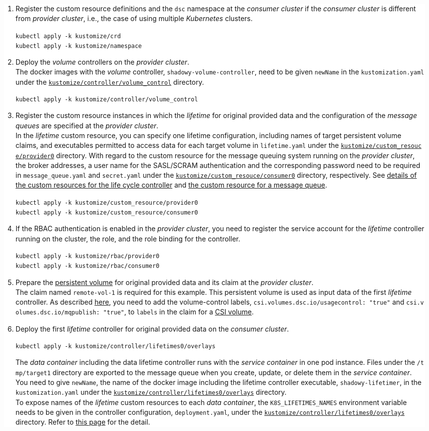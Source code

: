 1. Register the custom resource definitions and the `dsc` namespace at the *consumer cluster* if the *consumer cluster* is different from *provider cluster*, i.e., the case of using multiple *Kubernetes* clusters.
   ```
   kubectl apply -k kustomize/crd
   kubectl apply -k kustomize/namespace
   ```

1. Deploy the *volume* controllers on the *provider cluster*.\
   The docker images with the *volume* controller, `shadowy-volume-controller`, need to be given `newName` in the `kustomization.yaml` under the [`kustomize/controller/volume_control`][kustomize-volume-control] directory.
   ```
   kubectl apply -k kustomize/controller/volume_control
   ```

1. Register the custom resource instances in which the *lifetime* for original provided data and the configuration of the *message queues* are specified at the *provider cluster*.\
   In the *lifetime* custom resource, you can specify one lifetime configuration, including names of target persistent volume claims, and executables permitted to access data for each target volume in `lifetime.yaml` under the [`kustomize/custom_resouce/provider0`][kustomize-lifetimer-0] directory.  With regard to the custom resource for the message queuing system running on the *provider cluster*, the broker addresses, a user name for the SASL/SCRAM authentication and the corresponding password need to be required in `message_queue.yaml` and `secret.yaml` under the [`kustomize/custom_resouce/consumer0`][kustomize-mqconfig-0] directory, respectively.  See [details of the custom resources for the life cycle controller][lifecycle-cr] and [the custom resource for a message queue][message-queue-cr].
   ```
   kubectl apply -k kustomize/custom_resource/provider0
   kubectl apply -k kustomize/custom_resource/consumer0
   ```

1. If the RBAC authentication is enabled in the *provider cluster*, you need to register the service account for the *lifetime* controller running on the cluster, the role, and the role binding for the controller. 
   ```
   kubectl apply -k kustomize/rbac/provider0
   kubectl apply -k kustomize/rbac/consumer0
   ```

1. Prepare the [persistent volume][persistent] for original provided data and its claim at the *provider cluster*.\
   The claim named `remote-vol-1` is required for this example. This persistent volume is used as input data of the first *lifetime* controller.  As described [here][volume-control], you need to add the volume-control labels, `csi.volumes.dsc.io/usagecontrol: "true"` and `csi.volumes.dsc.io/mqpublish: "true"`, to `labels` in the claim for a [CSI volume][csi-volume].

1. Deploy the first *lifetime* controller for original provided data on the *consumer cluster*.
   ```
   kubectl apply -k kustomize/controller/lifetimes0/overlays
   ```
   The *data container* including the data lifetime controller runs with the *service container* in one pod instance.  Files under the `/tmp/target1` directory are exported to the message queue when you create, update, or delete them in the *service container*.\
   You need to give `newName`, the name of the docker image including the lifetime controller executable, `shadowy-lifetimer`, in the `kustomization.yaml` under the [`kustomize/controller/lifetimes0/overlays`][kustomize-lifetime-0] directory.\
   To expose names of the *lifetime* custom resources to each *data container*, the `K8S_LIFETIMES_NAMES` environment variable needs to be given in the controller configuration, `deployment.yaml`, under the [`kustomize/controller/lifetimes0/overlays`][kustomize-lifetime-0] directory.  Refer to [this page][k8s-lifetimes-env] for the detail.


[persistent]: https://kubernetes.io/docs/concepts/storage/persistent-volumes/
[admission]: https://kubernetes.io/docs/reference/access-authn-authz/extensible-admission-controllers/#admission-webhooks
[kustomize-validation]: ../kustomize/admission/validation/base
[kustomize-volume-control]: ../kustomize/controller/volume_control
[kustomize-volume-client]: ../kustomize/client/volume_control
[csi-volume]: https://kubernetes.io/docs/concepts/storage/volumes/#csi
[service-wo-selector]: https://kubernetes.io/docs/concepts/services-networking/service/#services-without-selectors
[local-volume]: https://kubernetes.io/docs/concepts/storage/volumes/#local
[kustomize-lifetimer-0]: ../kustomize/custom_resource/provider0
[kustomize-lifetimer-1]: ../kustomize/custom_resource/provider1
[kustomize-lifetimer-2]: ../kustomize/custom_resource/provider2
[kustomize-mqconfig-0]: ../kustomize/custom_resource/consumer0
[kustomize-mqconfig-1]: ../kustomize/custom_resource/consumer1
[lifecycle-cr]: ../../../docs/custom_resources.md
[message-queue-cr]: ../../../docs/message_queues.md
[volume-control]: ../../../docs/volume_control.md
[local-provisioner]: https://github.com/kubernetes-sigs/sig-storage-local-static-provisioner
[external-allowed-executables]: ../../../docs/external_allowed_executables.md
[kustomize-volume]: ../kustomize/volume
[kustomize-rbac-provider-1]: ../kustomize/rbac/provider1/multi_clusters
[kustomize-lifetime-0]: ../kustomize/controller/lifetimes0/overlays
[kustomize-lifetime-1-single]: ../kustomize/controller/lifetimes1/overlays/single_cluster
[kustomize-lifetime-1-multiple]: ../kustomize/controller/lifetimes1/overlays/multi_clusters
[kustomize-lifetime-2]: ../kustomize/controller/lifetimes1/overlays
[k8s-lifetimes-env]: ../../../docs/k8s_lifetimes_names.md